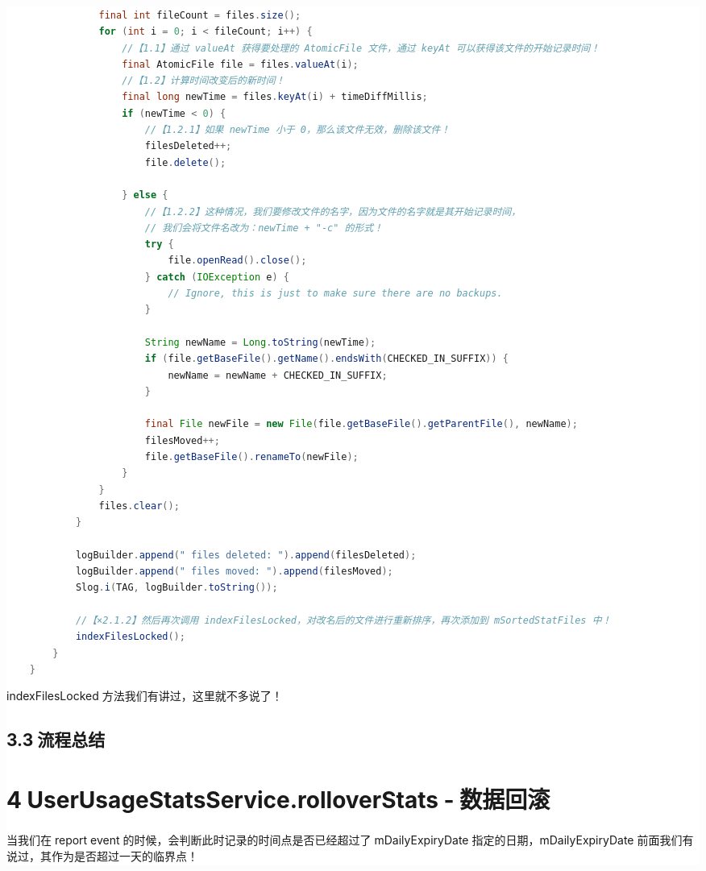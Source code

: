 ```java
                final int fileCount = files.size();
                for (int i = 0; i < fileCount; i++) {
                    //【1.1】通过 valueAt 获得要处理的 AtomicFile 文件，通过 keyAt 可以获得该文件的开始记录时间！
                    final AtomicFile file = files.valueAt(i);
                    //【1.2】计算时间改变后的新时间！
                    final long newTime = files.keyAt(i) + timeDiffMillis;
                    if (newTime < 0) {
                        //【1.2.1】如果 newTime 小于 0，那么该文件无效，删除该文件！
                        filesDeleted++;
                        file.delete();

                    } else {
                        //【1.2.2】这种情况，我们要修改文件的名字，因为文件的名字就是其开始记录时间，
                        // 我们会将文件名改为：newTime + "-c" 的形式！
                        try {
                            file.openRead().close();
                        } catch (IOException e) {
                            // Ignore, this is just to make sure there are no backups.
                        }

                        String newName = Long.toString(newTime);
                        if (file.getBaseFile().getName().endsWith(CHECKED_IN_SUFFIX)) {
                            newName = newName + CHECKED_IN_SUFFIX;
                        }

                        final File newFile = new File(file.getBaseFile().getParentFile(), newName);
                        filesMoved++;
                        file.getBaseFile().renameTo(newFile);
                    }
                }
                files.clear();
            }

            logBuilder.append(" files deleted: ").append(filesDeleted);
            logBuilder.append(" files moved: ").append(filesMoved);
            Slog.i(TAG, logBuilder.toString());

            //【×2.1.2】然后再次调用 indexFilesLocked，对改名后的文件进行重新排序，再次添加到 mSortedStatFiles 中！
            indexFilesLocked();
        }
    }
```
indexFilesLocked 方法我们有讲过，这里就不多说了！


## 3.3 流程总结

# 4 UserUsageStatsService.rolloverStats - 数据回滚

当我们在 report event 的时候，会判断此时记录的时间点是否已经超过了 mDailyExpiryDate 指定的日期，mDailyExpiryDate 前面我们有说过，其作为是否超过一天的临界点！
